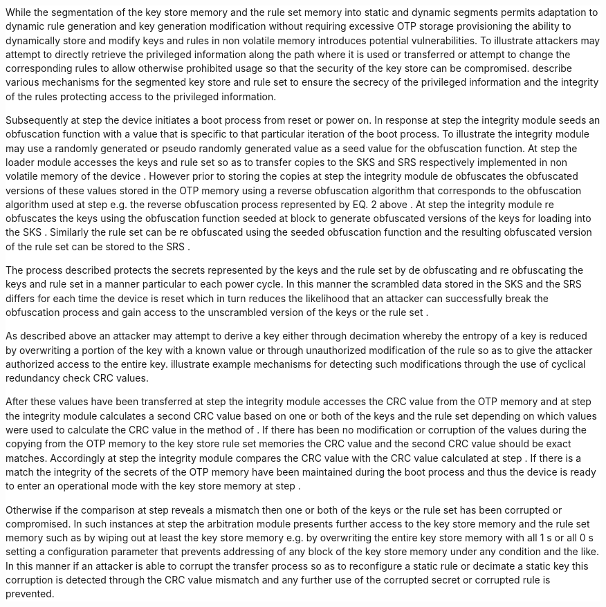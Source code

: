 While the segmentation of the key store memory and the rule set memory into static and dynamic segments permits adaptation to dynamic rule generation and key generation modification without requiring excessive OTP storage provisioning the ability to dynamically store and modify keys and rules in non volatile memory introduces potential vulnerabilities. To illustrate attackers may attempt to directly retrieve the privileged information along the path where it is used or transferred or attempt to change the corresponding rules to allow otherwise prohibited usage so that the security of the key store can be compromised. describe various mechanisms for the segmented key store and rule set to ensure the secrecy of the privileged information and the integrity of the rules protecting access to the privileged information.

Subsequently at step the device initiates a boot process from reset or power on. In response at step the integrity module seeds an obfuscation function with a value that is specific to that particular iteration of the boot process. To illustrate the integrity module may use a randomly generated or pseudo randomly generated value as a seed value for the obfuscation function. At step the loader module accesses the keys and rule set so as to transfer copies to the SKS and SRS respectively implemented in non volatile memory of the device . However prior to storing the copies at step the integrity module de obfuscates the obfuscated versions of these values stored in the OTP memory using a reverse obfuscation algorithm that corresponds to the obfuscation algorithm used at step e.g. the reverse obfuscation process represented by EQ. 2 above . At step the integrity module re obfuscates the keys using the obfuscation function seeded at block to generate obfuscated versions of the keys for loading into the SKS . Similarly the rule set can be re obfuscated using the seeded obfuscation function and the resulting obfuscated version of the rule set can be stored to the SRS .

The process described protects the secrets represented by the keys and the rule set by de obfuscating and re obfuscating the keys and rule set in a manner particular to each power cycle. In this manner the scrambled data stored in the SKS and the SRS differs for each time the device is reset which in turn reduces the likelihood that an attacker can successfully break the obfuscation process and gain access to the unscrambled version of the keys or the rule set .

As described above an attacker may attempt to derive a key either through decimation whereby the entropy of a key is reduced by overwriting a portion of the key with a known value or through unauthorized modification of the rule so as to give the attacker authorized access to the entire key. illustrate example mechanisms for detecting such modifications through the use of cyclical redundancy check CRC values.

After these values have been transferred at step the integrity module accesses the CRC value from the OTP memory and at step the integrity module calculates a second CRC value based on one or both of the keys and the rule set depending on which values were used to calculate the CRC value in the method of . If there has been no modification or corruption of the values during the copying from the OTP memory to the key store rule set memories the CRC value and the second CRC value should be exact matches. Accordingly at step the integrity module compares the CRC value with the CRC value calculated at step . If there is a match the integrity of the secrets of the OTP memory have been maintained during the boot process and thus the device is ready to enter an operational mode with the key store memory at step .

Otherwise if the comparison at step reveals a mismatch then one or both of the keys or the rule set has been corrupted or compromised. In such instances at step the arbitration module presents further access to the key store memory and the rule set memory such as by wiping out at least the key store memory e.g. by overwriting the entire key store memory with all 1 s or all 0 s setting a configuration parameter that prevents addressing of any block of the key store memory under any condition and the like. In this manner if an attacker is able to corrupt the transfer process so as to reconfigure a static rule or decimate a static key this corruption is detected through the CRC value mismatch and any further use of the corrupted secret or corrupted rule is prevented.
